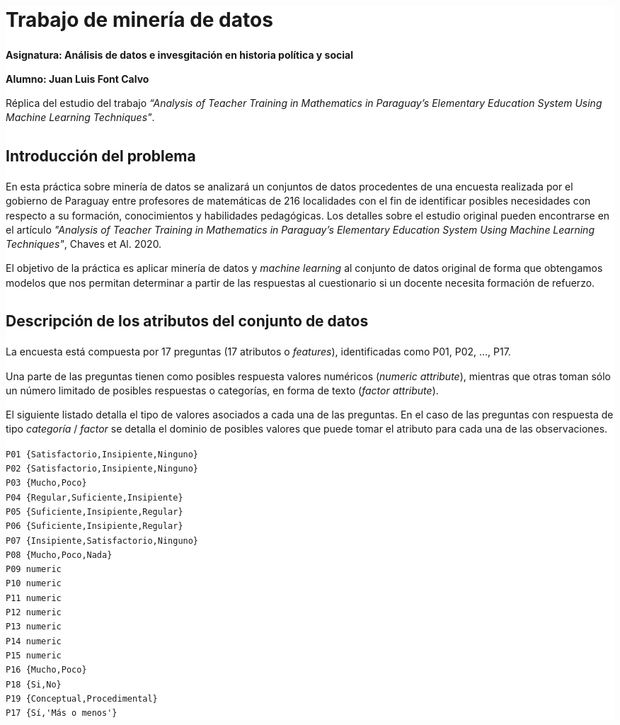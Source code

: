 # Trabajo de minería de datos

**Asignatura: Análisis de datos e invesgitación en historia política y social**

**Alumno: Juan Luis Font Calvo**


Réplica del estudio del trabajo *“Analysis of Teacher Training in Mathematics in   Paraguay’s Elementary Education System Using Machine Learning Techniques"*.

## Introducción del problema
En esta práctica sobre minería de datos se analizará un conjuntos de datos procedentes de una encuesta realizada por el gobierno de Paraguay entre profesores de matemáticas de 216 localidades con el fin de identificar posibles necesidades con respecto a su formación, conocimientos y habilidades pedagógicas. Los detalles sobre el estudio original pueden encontrarse en el artículo *"Analysis of Teacher Training in Mathematics in Paraguay’s Elementary Education System Using Machine Learning Techniques"*, Chaves et Al. 2020.

El objetivo de la práctica es aplicar minería de datos y *machine learning* al conjunto de datos original de forma que obtengamos modelos que nos permitan determinar a partir de las respuestas al cuestionario si un docente necesita formación de refuerzo.


## Descripción de los atributos del conjunto de datos
La encuesta está compuesta por 17 preguntas (17 atributos o *features*), identificadas como P01, P02, ..., P17.

Una parte de las preguntas tienen como posibles respuesta valores numéricos (*numeric attribute*), mientras que otras toman sólo un número limitado de posibles respuestas o categorías, en forma de texto (*factor attribute*).

El siguiente listado detalla el tipo de valores asociados a cada una de las preguntas. En el caso de las preguntas con respuesta de tipo *categoría* / *factor* se detalla el dominio de posibles valores que puede tomar el atributo para cada una de las observaciones.
```
P01 {Satisfactorio,Insipiente,Ninguno}
P02 {Satisfactorio,Insipiente,Ninguno}
P03 {Mucho,Poco}
P04 {Regular,Suficiente,Insipiente}
P05 {Suficiente,Insipiente,Regular}
P06 {Suficiente,Insipiente,Regular}
P07 {Insipiente,Satisfactorio,Ninguno}
P08 {Mucho,Poco,Nada}
P09 numeric
P10 numeric
P11 numeric
P12 numeric
P13 numeric
P14 numeric
P15 numeric
P16 {Mucho,Poco}
P18 {Si,No}
P19 {Conceptual,Procedimental}
P17 {Sí,'Más o menos'}
```
